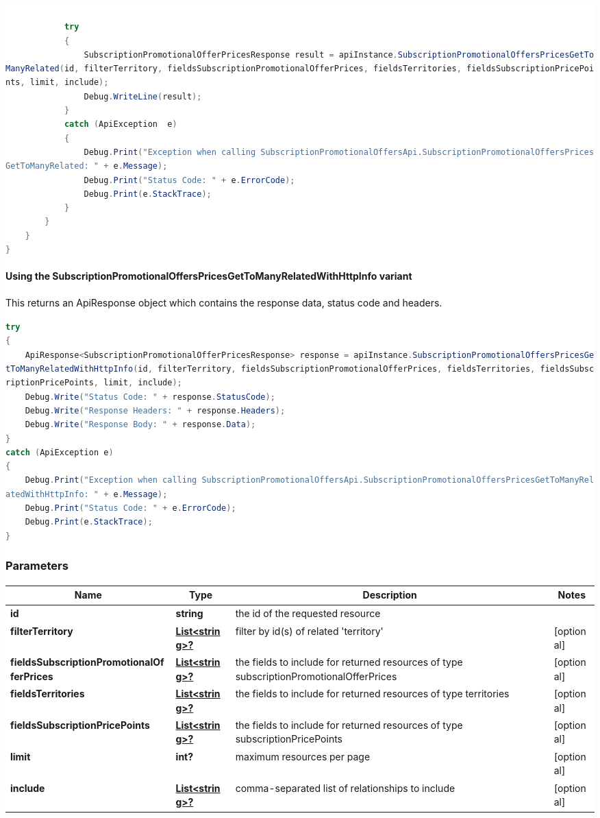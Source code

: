 ```csharp

            try
            {
                SubscriptionPromotionalOfferPricesResponse result = apiInstance.SubscriptionPromotionalOffersPricesGetToManyRelated(id, filterTerritory, fieldsSubscriptionPromotionalOfferPrices, fieldsTerritories, fieldsSubscriptionPricePoints, limit, include);
                Debug.WriteLine(result);
            }
            catch (ApiException  e)
            {
                Debug.Print("Exception when calling SubscriptionPromotionalOffersApi.SubscriptionPromotionalOffersPricesGetToManyRelated: " + e.Message);
                Debug.Print("Status Code: " + e.ErrorCode);
                Debug.Print(e.StackTrace);
            }
        }
    }
}
```

#### Using the SubscriptionPromotionalOffersPricesGetToManyRelatedWithHttpInfo variant
This returns an ApiResponse object which contains the response data, status code and headers.

```csharp
try
{
    ApiResponse<SubscriptionPromotionalOfferPricesResponse> response = apiInstance.SubscriptionPromotionalOffersPricesGetToManyRelatedWithHttpInfo(id, filterTerritory, fieldsSubscriptionPromotionalOfferPrices, fieldsTerritories, fieldsSubscriptionPricePoints, limit, include);
    Debug.Write("Status Code: " + response.StatusCode);
    Debug.Write("Response Headers: " + response.Headers);
    Debug.Write("Response Body: " + response.Data);
}
catch (ApiException e)
{
    Debug.Print("Exception when calling SubscriptionPromotionalOffersApi.SubscriptionPromotionalOffersPricesGetToManyRelatedWithHttpInfo: " + e.Message);
    Debug.Print("Status Code: " + e.ErrorCode);
    Debug.Print(e.StackTrace);
}
```

### Parameters

| Name | Type | Description | Notes |
|------|------|-------------|-------|
| **id** | **string** | the id of the requested resource |  |
| **filterTerritory** | [**List&lt;string&gt;?**](string.md) | filter by id(s) of related &#39;territory&#39; | [optional]  |
| **fieldsSubscriptionPromotionalOfferPrices** | [**List&lt;string&gt;?**](string.md) | the fields to include for returned resources of type subscriptionPromotionalOfferPrices | [optional]  |
| **fieldsTerritories** | [**List&lt;string&gt;?**](string.md) | the fields to include for returned resources of type territories | [optional]  |
| **fieldsSubscriptionPricePoints** | [**List&lt;string&gt;?**](string.md) | the fields to include for returned resources of type subscriptionPricePoints | [optional]  |
| **limit** | **int?** | maximum resources per page | [optional]  |
| **include** | [**List&lt;string&gt;?**](string.md) | comma-separated list of relationships to include | [optional]  |
